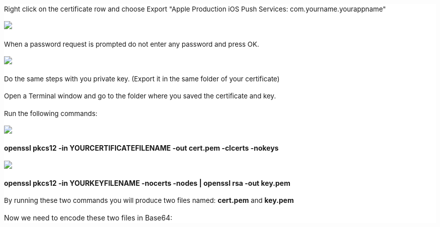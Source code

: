 <span class="s2"
style="background-color: transparent;font-size: 10.0pt;line-height: 13.0pt;">Right
click on the certificate row and choose Export "Apple Production iOS
Push Services: com.yourname.yourappname"</span>

<span class="s2"
style="background-color: transparent;font-size: 10.0pt;line-height: 13.0pt;"><span
class="confluence-embedded-file-wrapper confluence-embedded-manual-size"><img src="assets/images/1048822/1344253.png?width=300" class="confluence-embedded-image confluence-thumbnail" width="300" /></span></span>

<span class="s2"
style="background-color: transparent;font-size: 10.0pt;line-height: 13.0pt;">When
a password request is prompted do not enter any password and press
OK.</span>

<span class="s2"
style="background-color: transparent;font-size: 10.0pt;line-height: 13.0pt;"><span
class="confluence-embedded-file-wrapper confluence-embedded-manual-size"><img src="assets/images/1048822/1344254.png?width=500" class="confluence-embedded-image" width="500" /></span></span>

<span class="s2"
style="background-color: transparent;font-size: 10.0pt;line-height: 13.0pt;">Do
the same steps with you private key. (Export it in the same folder of
your certificate)</span>

  

<span class="s2"
style="background-color: transparent;font-size: 10.0pt;line-height: 13.0pt;">Open
a Terminal window and go to the folder where you saved the certificate
and key.</span>

<span class="s2"
style="background-color: transparent;font-size: 10.0pt;line-height: 13.0pt;">Run
the following commands:</span>

<span
class="confluence-embedded-file-wrapper"><img src="assets/images/1048822/1344255.png" class="confluence-embedded-image" /></span>

**openssl pkcs12 -in YOURCERTIFICATEFILENAME -out cert.pem -clcerts
-nokeys**

<span
class="confluence-embedded-file-wrapper"><img src="assets/images/1048822/1344256.png" class="confluence-embedded-image" /></span>

<span class="s1">**openssl pkcs12 -in YOURKEYFILENAME -nocerts -nodes \|
openssl rsa -out key.pem**</span>

<span
style="background-color: transparent;font-size: 10.0pt;line-height: 13.0pt;">By
running these two commands you will produce two files
named: </span>**cert.pem**<span
style="background-color: transparent;font-size: 10.0pt;line-height: 13.0pt;">
and </span>**key.pem**

Now we need to encode these two files in Base64:
